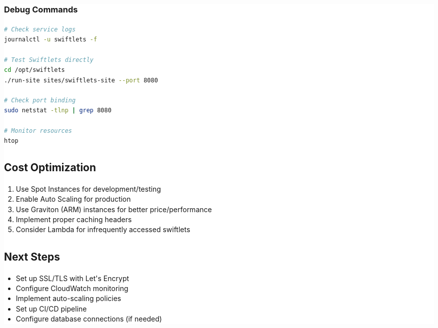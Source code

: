 ### Debug Commands

```bash
# Check service logs
journalctl -u swiftlets -f

# Test Swiftlets directly
cd /opt/swiftlets
./run-site sites/swiftlets-site --port 8080

# Check port binding
sudo netstat -tlnp | grep 8080

# Monitor resources
htop
```

## Cost Optimization

1. Use Spot Instances for development/testing
2. Enable Auto Scaling for production
3. Use Graviton (ARM) instances for better price/performance
4. Implement proper caching headers
5. Consider Lambda for infrequently accessed swiftlets

## Next Steps

- Set up SSL/TLS with Let's Encrypt
- Configure CloudWatch monitoring
- Implement auto-scaling policies
- Set up CI/CD pipeline
- Configure database connections (if needed)
